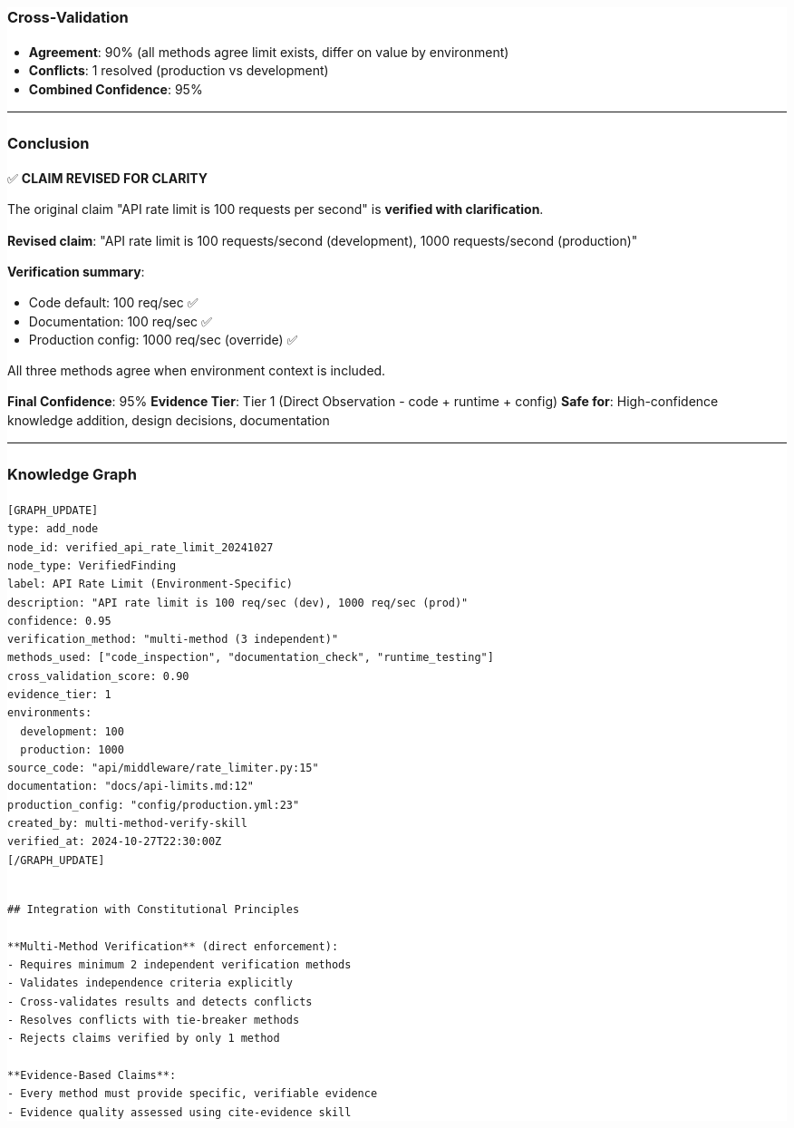 
### Cross-Validation
- **Agreement**: 90% (all methods agree limit exists, differ on value by environment)
- **Conflicts**: 1 resolved (production vs development)
- **Combined Confidence**: 95%

---

### Conclusion

✅ **CLAIM REVISED FOR CLARITY**

The original claim "API rate limit is 100 requests per second" is **verified with clarification**.

**Revised claim**: "API rate limit is 100 requests/second (development), 1000 requests/second (production)"

**Verification summary**:
- Code default: 100 req/sec ✅
- Documentation: 100 req/sec ✅
- Production config: 1000 req/sec (override) ✅

All three methods agree when environment context is included.

**Final Confidence**: 95%
**Evidence Tier**: Tier 1 (Direct Observation - code + runtime + config)
**Safe for**: High-confidence knowledge addition, design decisions, documentation

---

### Knowledge Graph
```
[GRAPH_UPDATE]
type: add_node
node_id: verified_api_rate_limit_20241027
node_type: VerifiedFinding
label: API Rate Limit (Environment-Specific)
description: "API rate limit is 100 req/sec (dev), 1000 req/sec (prod)"
confidence: 0.95
verification_method: "multi-method (3 independent)"
methods_used: ["code_inspection", "documentation_check", "runtime_testing"]
cross_validation_score: 0.90
evidence_tier: 1
environments:
  development: 100
  production: 1000
source_code: "api/middleware/rate_limiter.py:15"
documentation: "docs/api-limits.md:12"
production_config: "config/production.yml:23"
created_by: multi-method-verify-skill
verified_at: 2024-10-27T22:30:00Z
[/GRAPH_UPDATE]
```
```

## Integration with Constitutional Principles

**Multi-Method Verification** (direct enforcement):
- Requires minimum 2 independent verification methods
- Validates independence criteria explicitly
- Cross-validates results and detects conflicts
- Resolves conflicts with tie-breaker methods
- Rejects claims verified by only 1 method

**Evidence-Based Claims**:
- Every method must provide specific, verifiable evidence
- Evidence quality assessed using cite-evidence skill
```